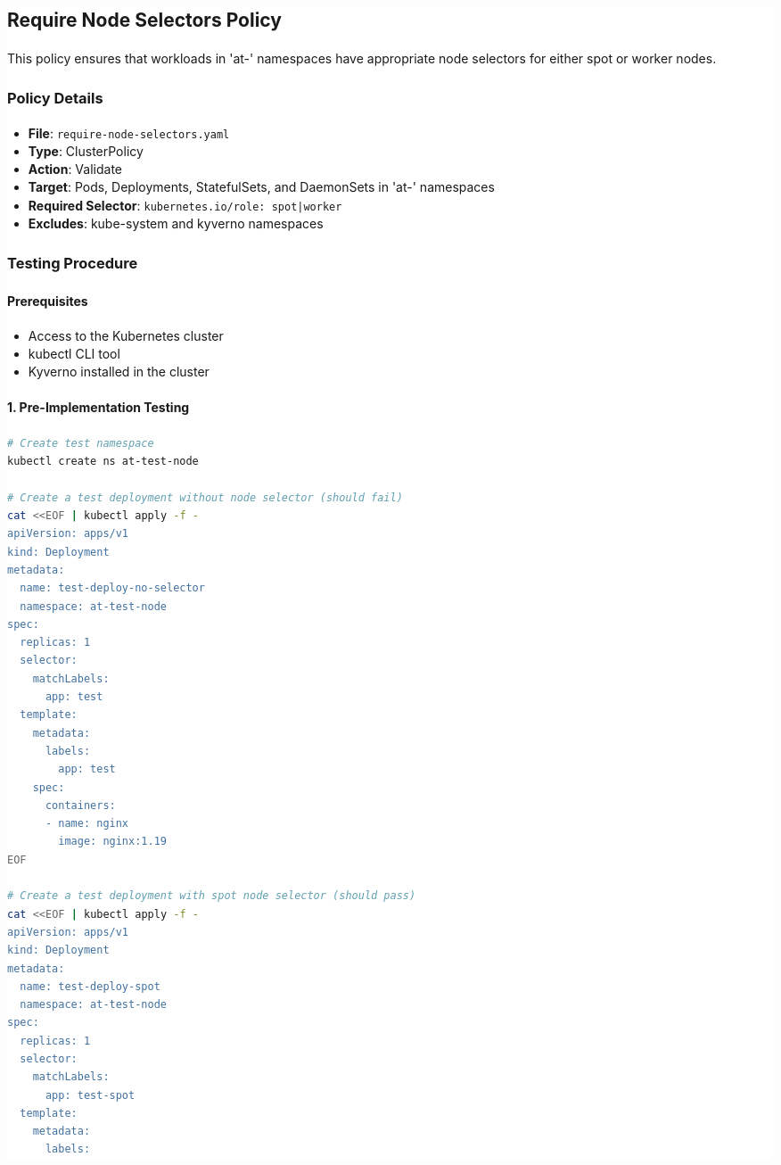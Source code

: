 ## Require Node Selectors Policy

This policy ensures that workloads in 'at-' namespaces have appropriate node selectors for either spot or worker nodes.

### Policy Details

- **File**: `require-node-selectors.yaml`
- **Type**: ClusterPolicy
- **Action**: Validate
- **Target**: Pods, Deployments, StatefulSets, and DaemonSets in 'at-' namespaces
- **Required Selector**: `kubernetes.io/role: spot|worker`
- **Excludes**: kube-system and kyverno namespaces

### Testing Procedure

#### Prerequisites
- Access to the Kubernetes cluster
- kubectl CLI tool
- Kyverno installed in the cluster

#### 1. Pre-Implementation Testing

```bash
# Create test namespace
kubectl create ns at-test-node

# Create a test deployment without node selector (should fail)
cat <<EOF | kubectl apply -f -
apiVersion: apps/v1
kind: Deployment
metadata:
  name: test-deploy-no-selector
  namespace: at-test-node
spec:
  replicas: 1
  selector:
    matchLabels:
      app: test
  template:
    metadata:
      labels:
        app: test
    spec:
      containers:
      - name: nginx
        image: nginx:1.19
EOF

# Create a test deployment with spot node selector (should pass)
cat <<EOF | kubectl apply -f -
apiVersion: apps/v1
kind: Deployment
metadata:
  name: test-deploy-spot
  namespace: at-test-node
spec:
  replicas: 1
  selector:
    matchLabels:
      app: test-spot
  template:
    metadata:
      labels:
```
